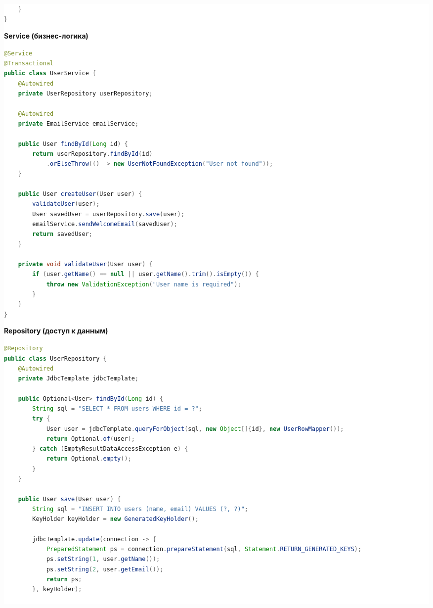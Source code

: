 ```java
    }
}
```

**Service (бизнес-логика)**
```java
@Service
@Transactional
public class UserService {
    @Autowired
    private UserRepository userRepository;
    
    @Autowired
    private EmailService emailService;
    
    public User findById(Long id) {
        return userRepository.findById(id)
            .orElseThrow(() -> new UserNotFoundException("User not found"));
    }
    
    public User createUser(User user) {
        validateUser(user);
        User savedUser = userRepository.save(user);
        emailService.sendWelcomeEmail(savedUser);
        return savedUser;
    }
    
    private void validateUser(User user) {
        if (user.getName() == null || user.getName().trim().isEmpty()) {
            throw new ValidationException("User name is required");
        }
    }
}
```

**Repository (доступ к данным)**
```java
@Repository
public class UserRepository {
    @Autowired
    private JdbcTemplate jdbcTemplate;
    
    public Optional<User> findById(Long id) {
        String sql = "SELECT * FROM users WHERE id = ?";
        try {
            User user = jdbcTemplate.queryForObject(sql, new Object[]{id}, new UserRowMapper());
            return Optional.of(user);
        } catch (EmptyResultDataAccessException e) {
            return Optional.empty();
        }
    }
    
    public User save(User user) {
        String sql = "INSERT INTO users (name, email) VALUES (?, ?)";
        KeyHolder keyHolder = new GeneratedKeyHolder();
        
        jdbcTemplate.update(connection -> {
            PreparedStatement ps = connection.prepareStatement(sql, Statement.RETURN_GENERATED_KEYS);
            ps.setString(1, user.getName());
            ps.setString(2, user.getEmail());
            return ps;
        }, keyHolder);
        
```